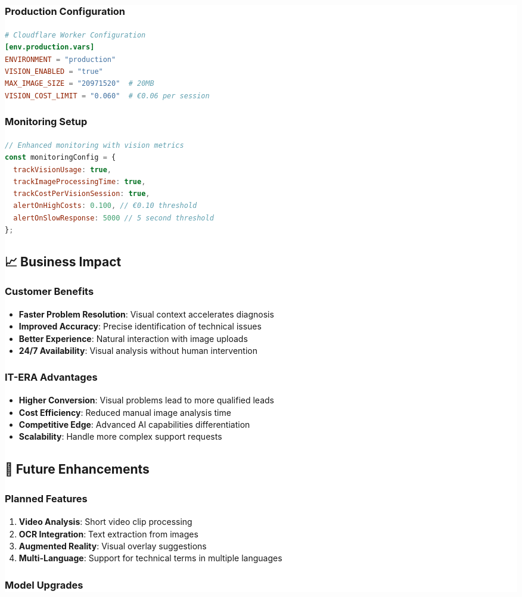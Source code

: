 ### Production Configuration

```toml
# Cloudflare Worker Configuration
[env.production.vars]
ENVIRONMENT = "production"
VISION_ENABLED = "true"
MAX_IMAGE_SIZE = "20971520"  # 20MB
VISION_COST_LIMIT = "0.060"  # €0.06 per session
```

### Monitoring Setup

```javascript
// Enhanced monitoring with vision metrics
const monitoringConfig = {
  trackVisionUsage: true,
  trackImageProcessingTime: true,
  trackCostPerVisionSession: true,
  alertOnHighCosts: 0.100, // €0.10 threshold
  alertOnSlowResponse: 5000 // 5 second threshold
};
```

## 📈 Business Impact

### Customer Benefits

- **Faster Problem Resolution**: Visual context accelerates diagnosis
- **Improved Accuracy**: Precise identification of technical issues
- **Better Experience**: Natural interaction with image uploads
- **24/7 Availability**: Visual analysis without human intervention

### IT-ERA Advantages

- **Higher Conversion**: Visual problems lead to more qualified leads
- **Cost Efficiency**: Reduced manual image analysis time
- **Competitive Edge**: Advanced AI capabilities differentiation
- **Scalability**: Handle more complex support requests

## 🔄 Future Enhancements

### Planned Features

1. **Video Analysis**: Short video clip processing
2. **OCR Integration**: Text extraction from images
3. **Augmented Reality**: Visual overlay suggestions
4. **Multi-Language**: Support for technical terms in multiple languages

### Model Upgrades
